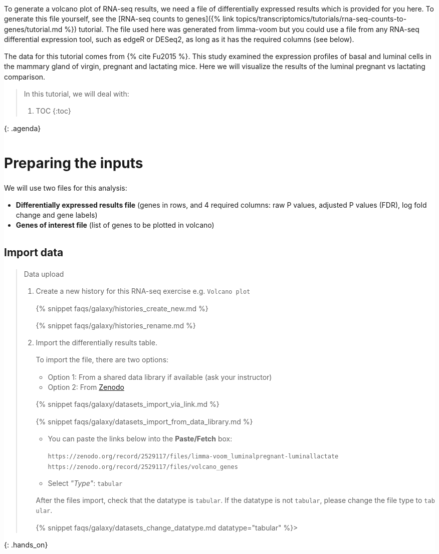 To generate a volcano plot of RNA-seq results, we need a file of differentially expressed results which is provided for you here. To generate this file yourself, see the [RNA-seq counts to genes]({% link topics/transcriptomics/tutorials/rna-seq-counts-to-genes/tutorial.md %}) tutorial. The file used here was generated from limma-voom but you could use a file from any RNA-seq differential expression tool, such as edgeR or DESeq2, as long as it has the required columns (see below).

The data for this tutorial comes from {% cite Fu2015 %}. This study examined the expression profiles of basal and luminal cells in the mammary gland of virgin, pregnant and lactating mice. Here we will visualize the results of the luminal pregnant vs lactating comparison.


> <agenda-title></agenda-title>
>
> In this tutorial, we will deal with:
>
> 1. TOC
> {:toc}
>
{: .agenda}

# Preparing the inputs

We will use two files for this analysis:

 * **Differentially expressed results file** (genes in rows, and 4 required columns: raw P values, adjusted P values (FDR), log fold change and gene labels)
 * **Genes of interest file** (list of genes to be plotted in volcano)

## Import data

> <hands-on-title>Data upload</hands-on-title>
>
> 1. Create a new history for this RNA-seq exercise e.g. `Volcano plot`
>
>    {% snippet faqs/galaxy/histories_create_new.md %}
>
>    {% snippet faqs/galaxy/histories_rename.md %}
>
> 2. Import the differentially results table.
>
>    To import the file, there are two options:
>    - Option 1: From a shared data library if available (ask your instructor)
>    - Option 2: From [Zenodo](https://zenodo.org/record/2529117)
>
>    {% snippet faqs/galaxy/datasets_import_via_link.md %}
>
>    {% snippet faqs/galaxy/datasets_import_from_data_library.md %}
>
>    - You can paste the links below into the **Paste/Fetch** box:
>
>      ```
>      https://zenodo.org/record/2529117/files/limma-voom_luminalpregnant-luminallactate
>      https://zenodo.org/record/2529117/files/volcano_genes
>      ```
>
>    - Select *"Type"*: `tabular`
>
>    After the files import, check that the datatype is `tabular`.
>    If the datatype is not `tabular`, please change the file type to `tabular`.
>
>    {% snippet faqs/galaxy/datasets_change_datatype.md datatype="tabular" %}>
>
>
{: .hands_on}
